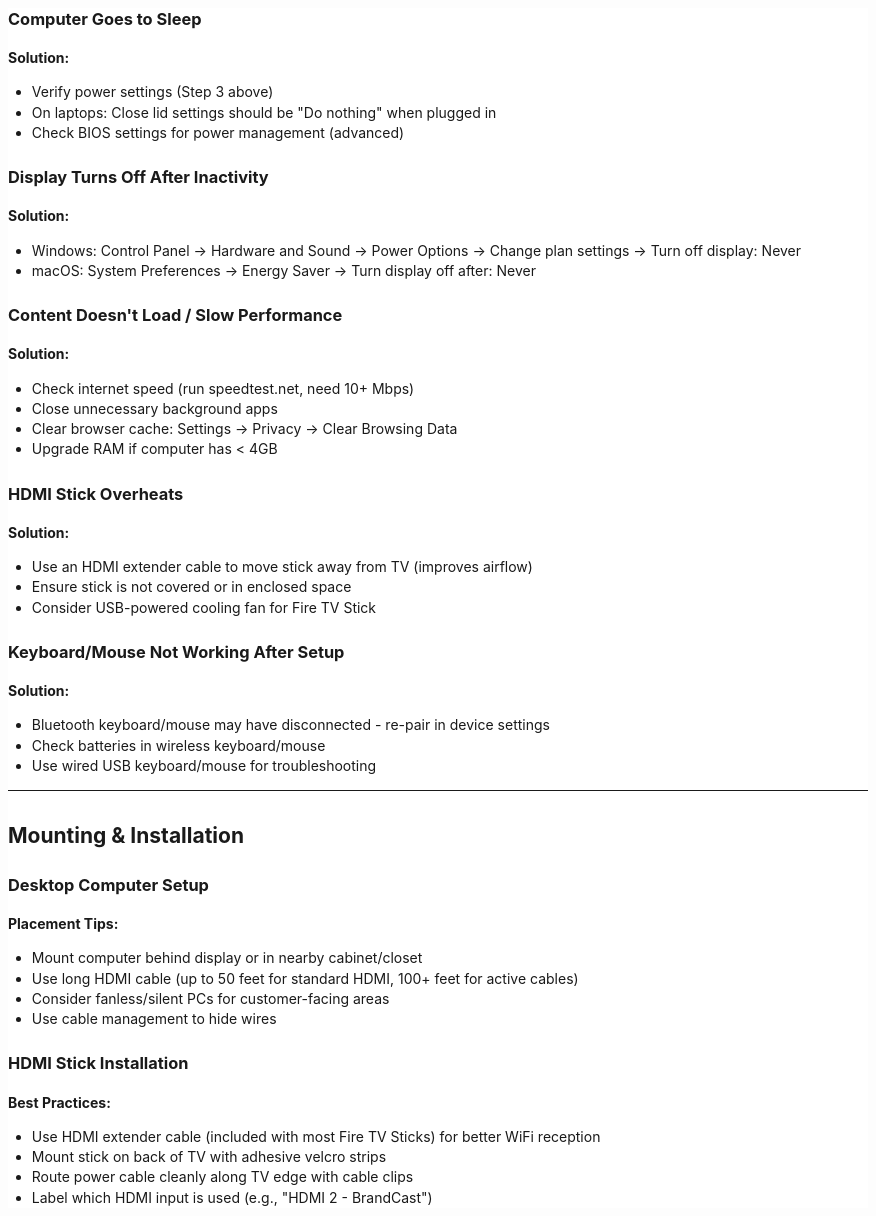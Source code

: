 ### Computer Goes to Sleep

**Solution:**
- Verify power settings (Step 3 above)
- On laptops: Close lid settings should be "Do nothing" when plugged in
- Check BIOS settings for power management (advanced)

### Display Turns Off After Inactivity

**Solution:**
- Windows: Control Panel → Hardware and Sound → Power Options → Change plan settings → Turn off display: Never
- macOS: System Preferences → Energy Saver → Turn display off after: Never

### Content Doesn't Load / Slow Performance

**Solution:**
- Check internet speed (run speedtest.net, need 10+ Mbps)
- Close unnecessary background apps
- Clear browser cache: Settings → Privacy → Clear Browsing Data
- Upgrade RAM if computer has < 4GB

### HDMI Stick Overheats

**Solution:**
- Use an HDMI extender cable to move stick away from TV (improves airflow)
- Ensure stick is not covered or in enclosed space
- Consider USB-powered cooling fan for Fire TV Stick

### Keyboard/Mouse Not Working After Setup

**Solution:**
- Bluetooth keyboard/mouse may have disconnected - re-pair in device settings
- Check batteries in wireless keyboard/mouse
- Use wired USB keyboard/mouse for troubleshooting

---

## Mounting & Installation

### Desktop Computer Setup

**Placement Tips:**
- Mount computer behind display or in nearby cabinet/closet
- Use long HDMI cable (up to 50 feet for standard HDMI, 100+ feet for active cables)
- Consider fanless/silent PCs for customer-facing areas
- Use cable management to hide wires

### HDMI Stick Installation

**Best Practices:**
- Use HDMI extender cable (included with most Fire TV Sticks) for better WiFi reception
- Mount stick on back of TV with adhesive velcro strips
- Route power cable cleanly along TV edge with cable clips
- Label which HDMI input is used (e.g., "HDMI 2 - BrandCast")
